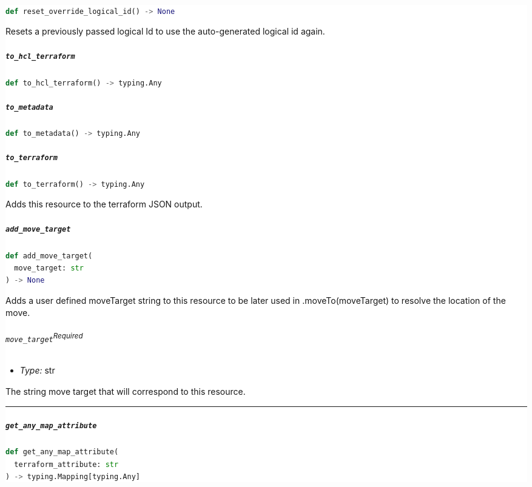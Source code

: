 ```python
def reset_override_logical_id() -> None
```

Resets a previously passed logical Id to use the auto-generated logical id again.

##### `to_hcl_terraform` <a name="to_hcl_terraform" id="@cdktf/provider-datadog.monitor.Monitor.toHclTerraform"></a>

```python
def to_hcl_terraform() -> typing.Any
```

##### `to_metadata` <a name="to_metadata" id="@cdktf/provider-datadog.monitor.Monitor.toMetadata"></a>

```python
def to_metadata() -> typing.Any
```

##### `to_terraform` <a name="to_terraform" id="@cdktf/provider-datadog.monitor.Monitor.toTerraform"></a>

```python
def to_terraform() -> typing.Any
```

Adds this resource to the terraform JSON output.

##### `add_move_target` <a name="add_move_target" id="@cdktf/provider-datadog.monitor.Monitor.addMoveTarget"></a>

```python
def add_move_target(
  move_target: str
) -> None
```

Adds a user defined moveTarget string to this resource to be later used in .moveTo(moveTarget) to resolve the location of the move.

###### `move_target`<sup>Required</sup> <a name="move_target" id="@cdktf/provider-datadog.monitor.Monitor.addMoveTarget.parameter.moveTarget"></a>

- *Type:* str

The string move target that will correspond to this resource.

---

##### `get_any_map_attribute` <a name="get_any_map_attribute" id="@cdktf/provider-datadog.monitor.Monitor.getAnyMapAttribute"></a>

```python
def get_any_map_attribute(
  terraform_attribute: str
) -> typing.Mapping[typing.Any]
```
